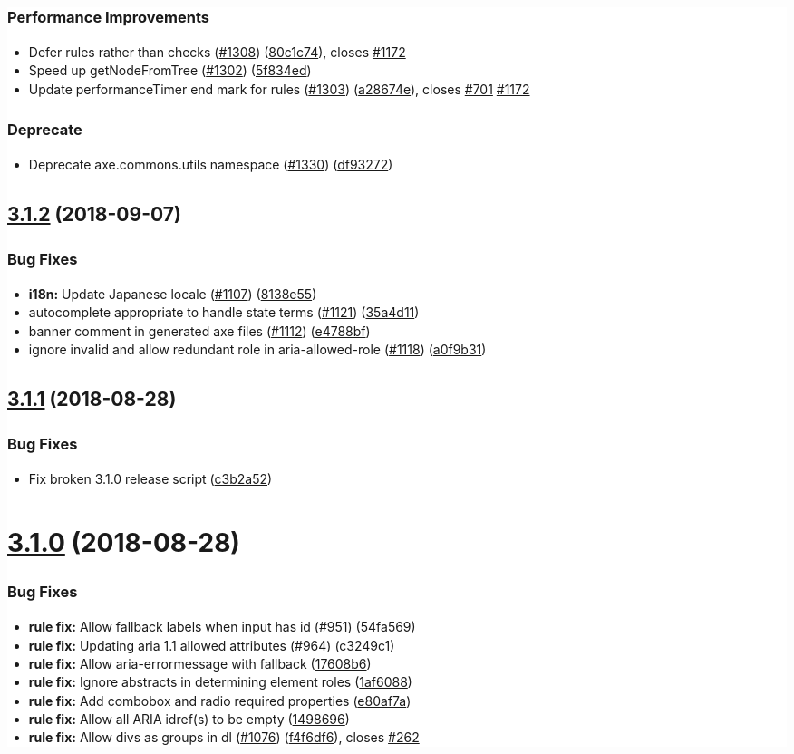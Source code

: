 ### Performance Improvements

- Defer rules rather than checks ([#1308](https://github.com/dequelabs/axe-core/issues/1308)) ([80c1c74](https://github.com/dequelabs/axe-core/commit/80c1c74)), closes [#1172](https://github.com/dequelabs/axe-core/issues/1172)
- Speed up getNodeFromTree ([#1302](https://github.com/dequelabs/axe-core/issues/1302)) ([5f834ed](https://github.com/dequelabs/axe-core/commit/5f834ed))
- Update performanceTimer end mark for rules ([#1303](https://github.com/dequelabs/axe-core/issues/1303)) ([a28674e](https://github.com/dequelabs/axe-core/commit/a28674e)), closes [#701](https://github.com/dequelabs/axe-core/issues/701) [#1172](https://github.com/dequelabs/axe-core/issues/1172)

### Deprecate

- Deprecate axe.commons.utils namespace ([#1330](https://github.com/dequelabs/axe-core/issues/1330)) ([df93272](https://github.com/dequelabs/axe-core/commit/df93272))

<a name="3.1.2"></a>

## [3.1.2](https://github.com/dequelabs/axe-core/compare/v3.0.3...v3.1.2) (2018-09-07)

### Bug Fixes

- **i18n:** Update Japanese locale ([#1107](https://github.com/dequelabs/axe-core/issues/1107)) ([8138e55](https://github.com/dequelabs/axe-core/commit/8138e55))
- autocomplete appropriate to handle state terms ([#1121](https://github.com/dequelabs/axe-core/issues/1121)) ([35a4d11](https://github.com/dequelabs/axe-core/commit/35a4d11))
- banner comment in generated axe files ([#1112](https://github.com/dequelabs/axe-core/issues/1112)) ([e4788bf](https://github.com/dequelabs/axe-core/commit/e4788bf))
- ignore invalid and allow redundant role in aria-allowed-role ([#1118](https://github.com/dequelabs/axe-core/issues/1118)) ([a0f9b31](https://github.com/dequelabs/axe-core/commit/a0f9b31))

<a name="3.1.1"></a>

## [3.1.1](https://github.com/dequelabs/axe-core/compare/v3.0.3...v3.1.1) (2018-08-28)

### Bug Fixes

- Fix broken 3.1.0 release script ([c3b2a52](https://github.com/dequelabs/axe-core/commit/c3b2a52))

<a name="3.1.0"></a>

# [3.1.0](https://github.com/dequelabs/axe-core/compare/v3.0.3...v3.1.0) (2018-08-28)

### Bug Fixes

- **rule fix:** Allow fallback labels when input has id ([#951](https://github.com/dequelabs/axe-core/issues/951)) ([54fa569](https://github.com/dequelabs/axe-core/commit/54fa569))
- **rule fix:** Updating aria 1.1 allowed attributes ([#964](https://github.com/dequelabs/axe-core/issues/964)) ([c3249c1](https://github.com/dequelabs/axe-core/commit/c3249c1))
- **rule fix:** Allow aria-errormessage with fallback ([17608b6](https://github.com/dequelabs/axe-core/commit/17608b6))
- **rule fix:** Ignore abstracts in determining element roles ([1af6088](https://github.com/dequelabs/axe-core/commit/1af6088))
- **rule fix:** Add combobox and radio required properties ([e80af7a](https://github.com/dequelabs/axe-core/commit/e80af7a))
- **rule fix:** Allow all ARIA idref(s) to be empty ([1498696](https://github.com/dequelabs/axe-core/commit/1498696))
- **rule fix:** Allow divs as groups in dl ([#1076](https://github.com/dequelabs/axe-core/issues/1076)) ([f4f6df6](https://github.com/dequelabs/axe-core/commit/f4f6df6)), closes [#262](https://github.com/dequelabs/axe-core/issues/262)